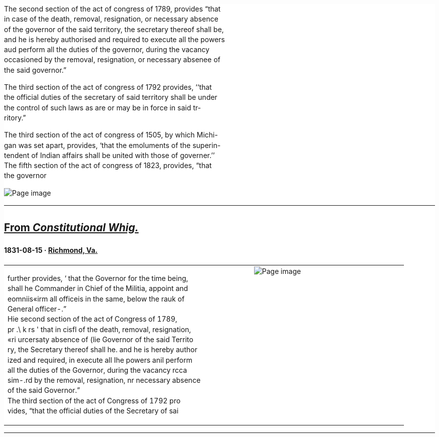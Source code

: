 The second section of the act of congress of 1789, provides “that  
in case of the death, removal, resignation, or necessary absence  
of the governor of the said territory, the secretary thereof shall be,  
and he is hereby authorised and required to execute all the powers  
aud perform all the duties of the governor, during the vacancy  
occasioned by the removal, resignation, or necessary absenee of  
the said governor.”  
  
The third section of the act of congress of 1792 provides, ‘‘that  
the official duties of the secretary of said territory shall be under  
the control of such laws as are or may be in force in said tr-  
ritory.”  
  
The third section of the act of congress of 1505, by which Michi-  
gan was set apart, provides, ‘that the emoluments of the superin-  
tendent of Indian affairs shall be united with those of governer.’’  
The fifth section of the act of congress of 1823, provides, “that  
the governor
</td><td style="width: 50%; max-height: 75%; margin: auto; display: block;">
<img alt="Page image" src="https://iiif.archive.org/image/iiif/2/sim_niles-national-register_1831-08-13_40_1038%2Fsim_niles-national-register_1831-08-13_40_1038_jp2.zip%2Fsim_niles-national-register_1831-08-13_40_1038_jp2%2Fsim_niles-national-register_1831-08-13_40_1038_0012.jp2/pct:48.57703631010795,20.7808564231738,39.37684003925417,15.506926952141058/600,/0/default.jpg"/>
</td>
</tr></table>

---

## [From _Constitutional Whig._](https://www.loc.gov/resource/sn83045110/1831-08-15/ed-1/?sp=2)

#### 1831-08-15 &middot; [Richmond, Va.](http://dbpedia.org/resource/Richmond%2C_Virginia)

<table style="width: 100%;"><tr><td style="width: 50%">

  
further provides, ‘ that the Governor for the time being,  
shall he Commander in Chief of the Militia, appoint and  
eomniis«irm all officeis in the same, below the rauk of  
General officer-.”  
Hie second section of the act of Congress of 1789,  
pr .\ k rs &#x27; that in cisfl of the death, removal, resignation,  
«ri urcersaty absence of (lie Governor of the said Territo­  
ry, the Secretary thereof shall he. and he is hereby author­  
ized and required, in execute all Ihe powers anil perform  
all the duties of the Governor, during the vacancy rcca­  
sim-.rd by the removal, resignation, nr necessary absence  
of the said Governor.”  
The third section of the act of Congress of 1792 pro­  
vides, “that the official duties of the Secretary of sai
</td><td style="width: 50%; max-height: 75%; margin: auto; display: block;">
<img alt="Page image" src="https://tile.loc.gov/image-services/iiif/service:ndnp:vi:batch_vi_naturals_ver01:data:sn83045110:00414184339:1831081501:0275/pct:50.86937137761926,60.966753659366844,14.851141823946104,6.312644199856273/!600,600/0/default.jpg"/>
</td>
</tr></table>

---